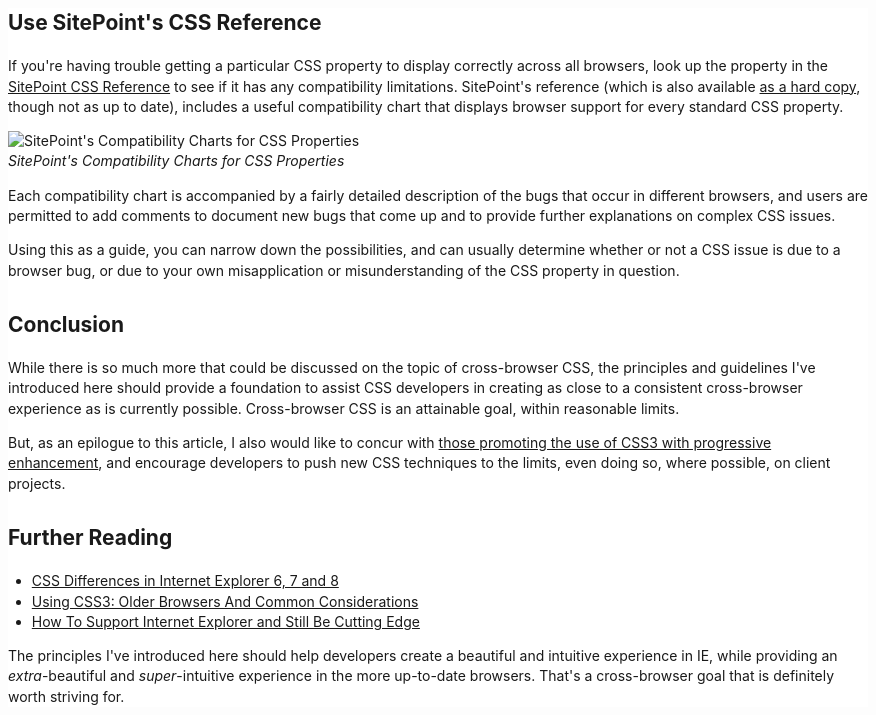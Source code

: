 ## Use SitePoint's CSS Reference

If you're having trouble getting a particular CSS property to display correctly across all browsers, look up the property in the <a href="https://reference.sitepoint.com/css">SitePoint CSS Reference</a> to see if it has any compatibility limitations. SitePoint's reference (which is also available <a href="https://www.sitepoint.com/books/cssref1/">as a hard copy</a>, though not as up to date), includes a useful compatibility chart that displays browser support for every standard CSS property.

<img loading="lazy" decoding="async" src="https://archive.smashing.media/assets/344dbf88-fdf9-42bb-adb4-46f01eedd629/4bec572b-0c5e-4a84-92e2-4700460c9b92/sitepoint-chart.jpg" alt="SitePoint's Compatibility Charts for CSS Properties" width="500" height="127" /><br>
<em>SitePoint's Compatibility Charts for CSS Properties</em>

Each compatibility chart is accompanied by a fairly detailed description of the bugs that occur in different browsers, and users are permitted to add comments to document new bugs that come up and to provide further explanations on complex CSS issues.

Using this as a guide, you can narrow down the possibilities, and can usually determine whether or not a CSS issue is due to a browser bug, or due to your own misapplication or misunderstanding of the CSS property in question.</p>

## Conclusion

While there is so much more that could be discussed on the topic of cross-browser CSS, the principles and guidelines I've introduced here should provide a foundation to assist CSS developers in creating as close to a consistent cross-browser experience as is currently possible. Cross-browser CSS is an attainable goal, within reasonable limits.

But, as an epilogue to this article, I also would like to concur with <a href="https://perishablepress.com/press/2010/01/11/css3-progressive-enhancement-smart-design/">those promoting the use of CSS3 with progressive enhancement</a>, and encourage developers to push new CSS techniques to the limits, even doing so, where possible, on client projects.

## Further Reading

*   [CSS Differences in Internet Explorer 6, 7 and 8](https://www.smashingmagazine.com/2009/10/css-differences-in-internet-explorer-6-7-and-8/)
*   [Using CSS3: Older Browsers And Common Considerations](https://www.smashingmagazine.com/2011/05/using-css3-older-browsers-and-common-considerations/)
*   [How To Support Internet Explorer and Still Be Cutting Edge](https://www.smashingmagazine.com/2009/12/how-to-support-internet-explorer-and-still-be-cutting-edge/)

The principles I've introduced here should help developers create a beautiful and intuitive experience in IE, while providing an <em>extra</em>-beautiful and <em>super</em>-intuitive experience in the more up-to-date browsers. That's a cross-browser goal that is definitely worth striving for.

